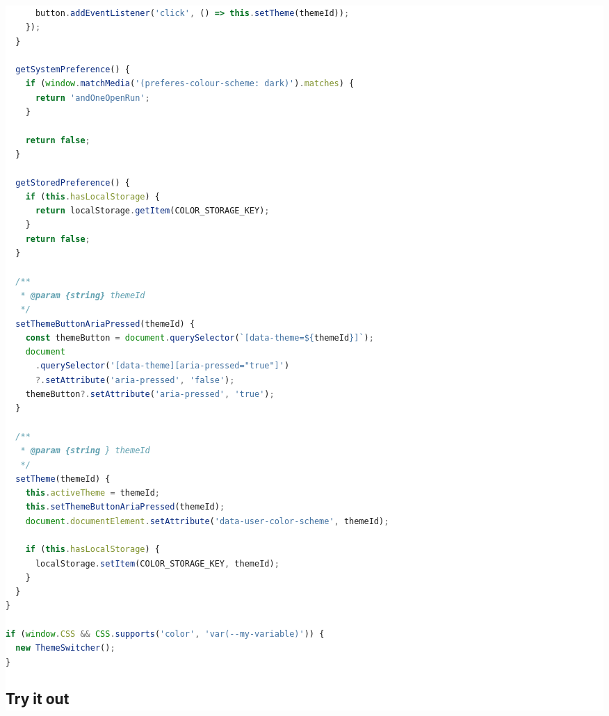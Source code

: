 ```js
      button.addEventListener('click', () => this.setTheme(themeId));
    });
  }

  getSystemPreference() {
    if (window.matchMedia('(preferes-colour-scheme: dark)').matches) {
      return 'andOneOpenRun';
    }

    return false;
  }

  getStoredPreference() {
    if (this.hasLocalStorage) {
      return localStorage.getItem(COLOR_STORAGE_KEY);
    }
    return false;
  }

  /**
   * @param {string} themeId
   */
  setThemeButtonAriaPressed(themeId) {
    const themeButton = document.querySelector(`[data-theme=${themeId}]`);
    document
      .querySelector('[data-theme][aria-pressed="true"]')
      ?.setAttribute('aria-pressed', 'false');
    themeButton?.setAttribute('aria-pressed', 'true');
  }

  /**
   * @param {string } themeId
   */
  setTheme(themeId) {
    this.activeTheme = themeId;
    this.setThemeButtonAriaPressed(themeId);
    document.documentElement.setAttribute('data-user-color-scheme', themeId);

    if (this.hasLocalStorage) {
      localStorage.setItem(COLOR_STORAGE_KEY, themeId);
    }
  }
}

if (window.CSS && CSS.supports('color', 'var(--my-variable)')) {
  new ThemeSwitcher();
}
```

## Try it out
